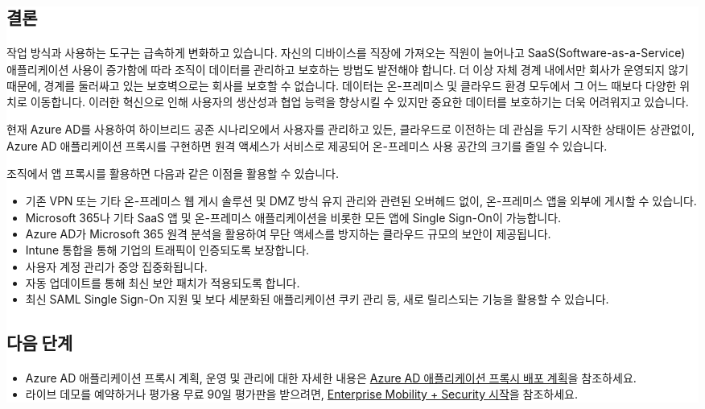 ## <a name="conclusion"></a>결론

작업 방식과 사용하는 도구는 급속하게 변화하고 있습니다. 자신의 디바이스를 직장에 가져오는 직원이 늘어나고 SaaS(Software-as-a-Service) 애플리케이션 사용이 증가함에 따라 조직이 데이터를 관리하고 보호하는 방법도 발전해야 합니다. 더 이상 자체 경계 내에서만 회사가 운영되지 않기 때문에, 경계를 둘러싸고 있는 보호벽으로는 회사를 보호할 수 없습니다. 데이터는 온-프레미스 및 클라우드 환경 모두에서 그 어느 때보다 다양한 위치로 이동합니다. 이러한 혁신으로 인해 사용자의 생산성과 협업 능력을 향상시킬 수 있지만 중요한 데이터를 보호하기는 더욱 어려워지고 있습니다.

현재 Azure AD를 사용하여 하이브리드 공존 시나리오에서 사용자를 관리하고 있든, 클라우드로 이전하는 데 관심을 두기 시작한 상태이든 상관없이, Azure AD 애플리케이션 프록시를 구현하면 원격 액세스가 서비스로 제공되어 온-프레미스 사용 공간의 크기를 줄일 수 있습니다.

조직에서 앱 프록시를 활용하면 다음과 같은 이점을 활용할 수 있습니다.

* 기존 VPN 또는 기타 온-프레미스 웹 게시 솔루션 및 DMZ 방식 유지 관리와 관련된 오버헤드 없이, 온-프레미스 앱을 외부에 게시할 수 있습니다.
* Microsoft 365나 기타 SaaS 앱 및 온-프레미스 애플리케이션을 비롯한 모든 앱에 Single Sign-On이 가능합니다.
* Azure AD가 Microsoft 365 원격 분석을 활용하여 무단 액세스를 방지하는 클라우드 규모의 보안이 제공됩니다.
* Intune 통합을 통해 기업의 트래픽이 인증되도록 보장합니다.
* 사용자 계정 관리가 중앙 집중화됩니다.
* 자동 업데이트를 통해 최신 보안 패치가 적용되도록 합니다.
* 최신 SAML Single Sign-On 지원 및 보다 세분화된 애플리케이션 쿠키 관리 등, 새로 릴리스되는 기능을 활용할 수 있습니다.

## <a name="next-steps"></a>다음 단계

* Azure AD 애플리케이션 프록시 계획, 운영 및 관리에 대한 자세한 내용은 [Azure AD 애플리케이션 프록시 배포 계획](./application-proxy-deployment-plan.md)을 참조하세요.
* 라이브 데모를 예약하거나 평가용 무료 90일 평가판을 받으려면, [Enterprise Mobility + Security 시작](https://www.microsoft.com/cloud-platform/enterprise-mobility-security-trial)을 참조하세요.